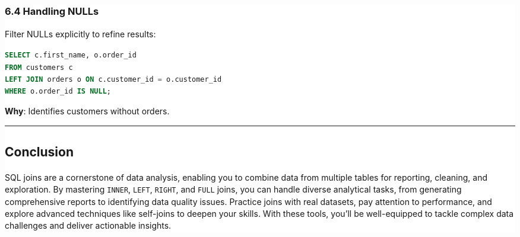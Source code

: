 ### 6.4 Handling NULLs
Filter NULLs explicitly to refine results:
```sql
SELECT c.first_name, o.order_id
FROM customers c
LEFT JOIN orders o ON c.customer_id = o.customer_id
WHERE o.order_id IS NULL;
```

**Why**: Identifies customers without orders.

---

## Conclusion

SQL joins are a cornerstone of data analysis, enabling you to combine data from multiple tables for reporting, cleaning, and exploration. By mastering `INNER`, `LEFT`, `RIGHT`, and `FULL` joins, you can handle diverse analytical tasks, from generating comprehensive reports to identifying data quality issues. Practice joins with real datasets, pay attention to performance, and explore advanced techniques like self-joins to deepen your skills. With these tools, you’ll be well-equipped to tackle complex data challenges and deliver actionable insights.